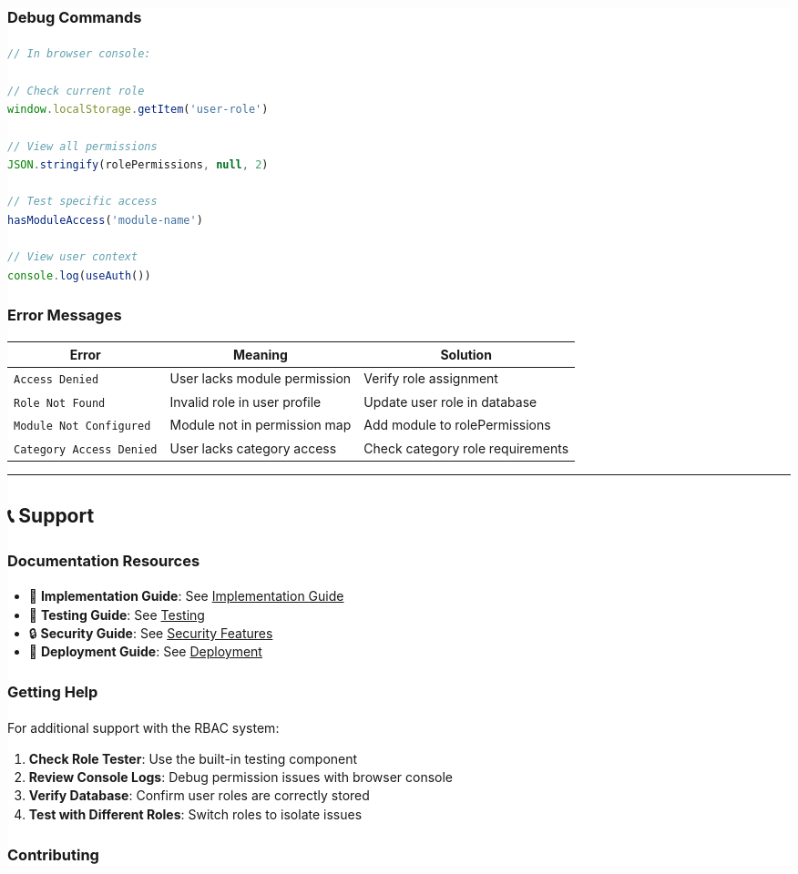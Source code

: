 ### Debug Commands

```javascript
// In browser console:

// Check current role
window.localStorage.getItem('user-role')

// View all permissions
JSON.stringify(rolePermissions, null, 2)

// Test specific access
hasModuleAccess('module-name')

// View user context
console.log(useAuth())
```

### Error Messages

| Error | Meaning | Solution |
|-------|---------|----------|
| `Access Denied` | User lacks module permission | Verify role assignment |
| `Role Not Found` | Invalid role in user profile | Update user role in database |
| `Module Not Configured` | Module not in permission map | Add module to rolePermissions |
| `Category Access Denied` | User lacks category access | Check category role requirements |

---

## 📞 Support

### Documentation Resources

- 📖 **Implementation Guide**: See [Implementation Guide](#implementation-guide)
- 🧪 **Testing Guide**: See [Testing](#testing) 
- 🔒 **Security Guide**: See [Security Features](#security-features)
- 🚀 **Deployment Guide**: See [Deployment](#deployment)

### Getting Help

For additional support with the RBAC system:

1. **Check Role Tester**: Use the built-in testing component
2. **Review Console Logs**: Debug permission issues with browser console
3. **Verify Database**: Confirm user roles are correctly stored
4. **Test with Different Roles**: Switch roles to isolate issues

### Contributing
